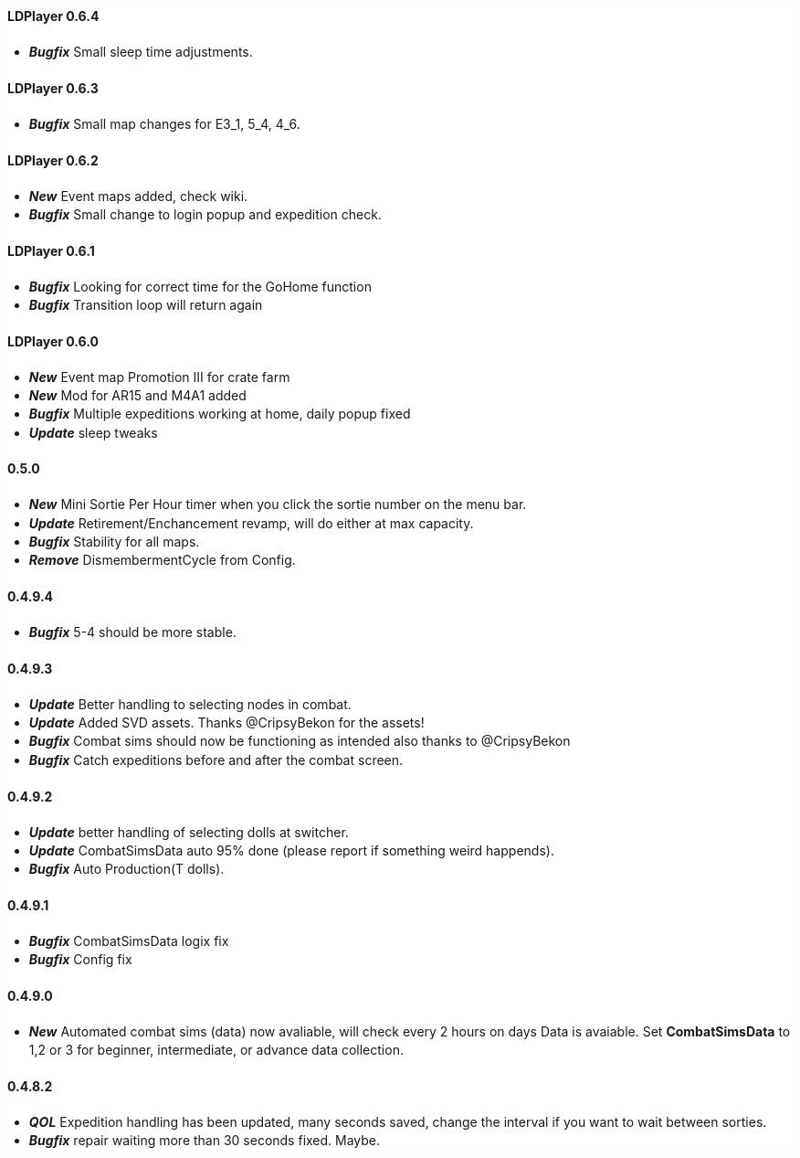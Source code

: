#### LDPlayer 0.6.4
* **_Bugfix_** Small sleep time adjustments.

#### LDPlayer 0.6.3
* **_Bugfix_** Small map changes for E3_1, 5_4, 4_6.

#### LDPlayer 0.6.2
* **_New_** Event maps added, check wiki.
* **_Bugfix_** Small change to login popup and expedition check.

#### LDPlayer 0.6.1
* **_Bugfix_** Looking for correct time for the GoHome function
* **_Bugfix_** Transition loop will return again

#### LDPlayer 0.6.0
* **_New_** Event map Promotion III for crate farm
* **_New_** Mod for AR15 and M4A1 added
* **_Bugfix_** Multiple expeditions working at home, daily popup fixed
* **_Update_** sleep tweaks

#### 0.5.0
* **_New_** Mini Sortie Per Hour timer when you click the sortie number on the menu bar.
* **_Update_** Retirement/Enchancement revamp, will do either at max capacity.
* **_Bugfix_** Stability for all maps.
* **_Remove_** DismembermentCycle from Config.

#### 0.4.9.4
* **_Bugfix_** 5-4 should be more stable.

#### 0.4.9.3
* **_Update_** Better handling to selecting nodes in combat.
* **_Update_** Added SVD assets. Thanks @CripsyBekon for the assets! 
* **_Bugfix_** Combat sims should now be functioning as intended also thanks to @CripsyBekon
* **_Bugfix_** Catch expeditions before and after the combat screen.

#### 0.4.9.2
* **_Update_** better handling of selecting dolls at switcher.
* **_Update_** CombatSimsData auto 95% done (please report if something weird
happends).
* **_Bugfix_** Auto Production(T dolls).

#### 0.4.9.1
* **_Bugfix_** CombatSimsData logix fix
* **_Bugfix_** Config fix

#### 0.4.9.0
* **_New_** Automated combat sims (data) now avaliable, will check every 2 hours on days Data is avaiable. Set **CombatSimsData** to 1,2 or 3 for beginner, intermediate, or advance data collection.

#### 0.4.8.2
* **_QOL_** Expedition handling has been updated, many seconds saved, change the interval if you want to wait between sorties.
* **_Bugfix_** repair waiting more than 30 seconds fixed. Maybe.
